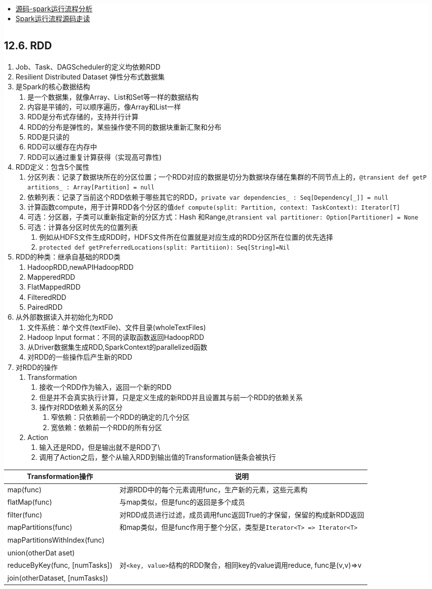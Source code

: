 - <a href = "https://blog.csdn.net/u011007180/article/details/52388783">源码-spark运行流程分析</a>
- <a href = "https://blog.csdn.net/zero__007/article/details/53121003">Spark运行流程源码走读</a>

## 12.6. RDD
1. Job、Task、DAGScheduler的定义均依赖RDD
2. Resilient Distributed Dataset 弹性分布式数据集
3. 是Spark的核心数据结构
   1. 是一个数据集，就像Array、List和Set等一样的数据结构
   2. 内容是平铺的，可以顺序遍历，像Array和List一样
   3. RDD是分布式存储的，支持并行计算
   4. RDD的分布是弹性的，某些操作使不同的数据块重新汇聚和分布
   5. RDD是只读的
   6. RDD可以缓存在内存中
   7. RDD可以通过重复计算获得（实现高可靠性)
4. RDD定义：包含5个属性
   1. 分区列表：记录了数据块所在的分区位置；一个RDD对应的数据是切分为数据块存储在集群的不同节点上的，`@transient def getPartitions_ : Array[Partition] = null`
   2. 依赖列表：记录了当前这个RDD依赖于哪些其它的RDD，`private var dependencies_ : Seq[Dependency[_]] = null`
   3. 计算函数compute，用于计算RDD各个分区的值`def compute(split: Partition, context: TaskContext): Iterator[T]`
   4. 可选：分区器，子类可以重新指定新的分区方式：Hash 和Range,`@transient val partitioner: Option[Partitioner] = None`
   5. 可选：计算各分区时优先的位置列表
      1. 例如从HDFS文件生成RDD时，HDFS文件所在位置就是对应生成的RDD分区所在位置的优先选择
      2. `protected def getPreferredLocations(split: Partitiion): Seq[String]=Nil`
5. RDD的种类：继承自基础的RDD类
   1. HadoopRDD,newAPIHadoopRDD
   2. MapperedRDD
   3. FlatMappedRDD
   4. FilteredRDD
   5. PairedRDD
6. 从外部数据读入并初始化为RDD
   1. 文件系统：单个文件(textFile)、文件目录(wholeTextFiles)
   2. Hadoop Input format：不同的读取函数返回HadoopRDD
   3. 从Driver数据集生成RDD,SparkContext的parallelized函数
   4. 对RDD的一些操作后产生新的RDD
7. 对RDD的操作
   1. Transformation
      1. 接收一个RDD作为输入，返回一个新的RDD
      2. 但是并不会真实执行计算，只是定义生成的新RDD并且设置其与前一个RDD的依赖关系
      3. 操作对RDD依赖关系的区分
         1. 窄依赖：只依赖前一个RDD的确定的几个分区
         2. 宽依赖：依赖前一个RDD的所有分区
   2. Action
      1. 输入还是RDD，但是输出就不是RDD了\
      2. 调用了Action之后，整个从输入RDD到输出值的Transformation链条会被执行

| Transformation操作 | 说明                                                  |
| ------------------ | ----------------------------------------------------- |
| map(func)          | 对源RDD中的每个元素调用func，生产新的元素，这些元素构 | 成新的RDD并返回 |
| flatMap(func)                   | 与map类似，但是func的返回是多个成员     |
| filter(func)                    |  对RDD成员进行过滤，成员调用func返回True的才保留，保留的构成新RDD返回 |
| mapPartitions(func)            | 和map类似，但是func作用于整个分区，类型是`Iterator<T> => Iterator<T>`     |
| mapPartitionsWithIndex(func)   |      |
| union(otherDat aset)            |      |
| reduceByKey(func, [numTasks])  |  对`<key, value>`结构的RDD聚合，相同key的value调用reduce, func是(v,v)=>v   |
| join(otherDataset, [numTasks]) |      |
